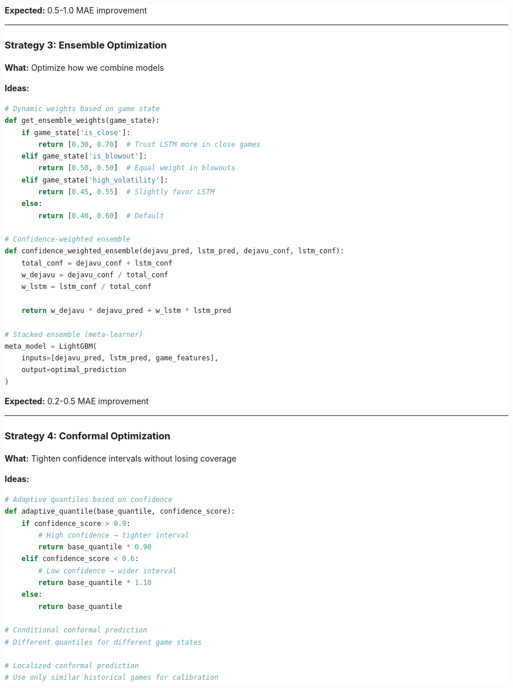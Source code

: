 **Expected:** 0.5-1.0 MAE improvement

---

### Strategy 3: Ensemble Optimization
**What:** Optimize how we combine models

**Ideas:**
```python
# Dynamic weights based on game state
def get_ensemble_weights(game_state):
    if game_state['is_close']:
        return [0.30, 0.70]  # Trust LSTM more in close games
    elif game_state['is_blowout']:
        return [0.50, 0.50]  # Equal weight in blowouts
    elif game_state['high_volatility']:
        return [0.45, 0.55]  # Slightly favor LSTM
    else:
        return [0.40, 0.60]  # Default

# Confidence-weighted ensemble
def confidence_weighted_ensemble(dejavu_pred, lstm_pred, dejavu_conf, lstm_conf):
    total_conf = dejavu_conf + lstm_conf
    w_dejavu = dejavu_conf / total_conf
    w_lstm = lstm_conf / total_conf
    
    return w_dejavu * dejavu_pred + w_lstm * lstm_pred

# Stacked ensemble (meta-learner)
meta_model = LightGBM(
    inputs=[dejavu_pred, lstm_pred, game_features],
    output=optimal_prediction
)
```

**Expected:** 0.2-0.5 MAE improvement

---

### Strategy 4: Conformal Optimization
**What:** Tighten confidence intervals without losing coverage

**Ideas:**
```python
# Adaptive quantiles based on confidence
def adaptive_quantile(base_quantile, confidence_score):
    if confidence_score > 0.9:
        # High confidence → tighter interval
        return base_quantile * 0.90
    elif confidence_score < 0.6:
        # Low confidence → wider interval
        return base_quantile * 1.10
    else:
        return base_quantile

# Conditional conformal prediction
# Different quantiles for different game states

# Localized conformal prediction
# Use only similar historical games for calibration
```
